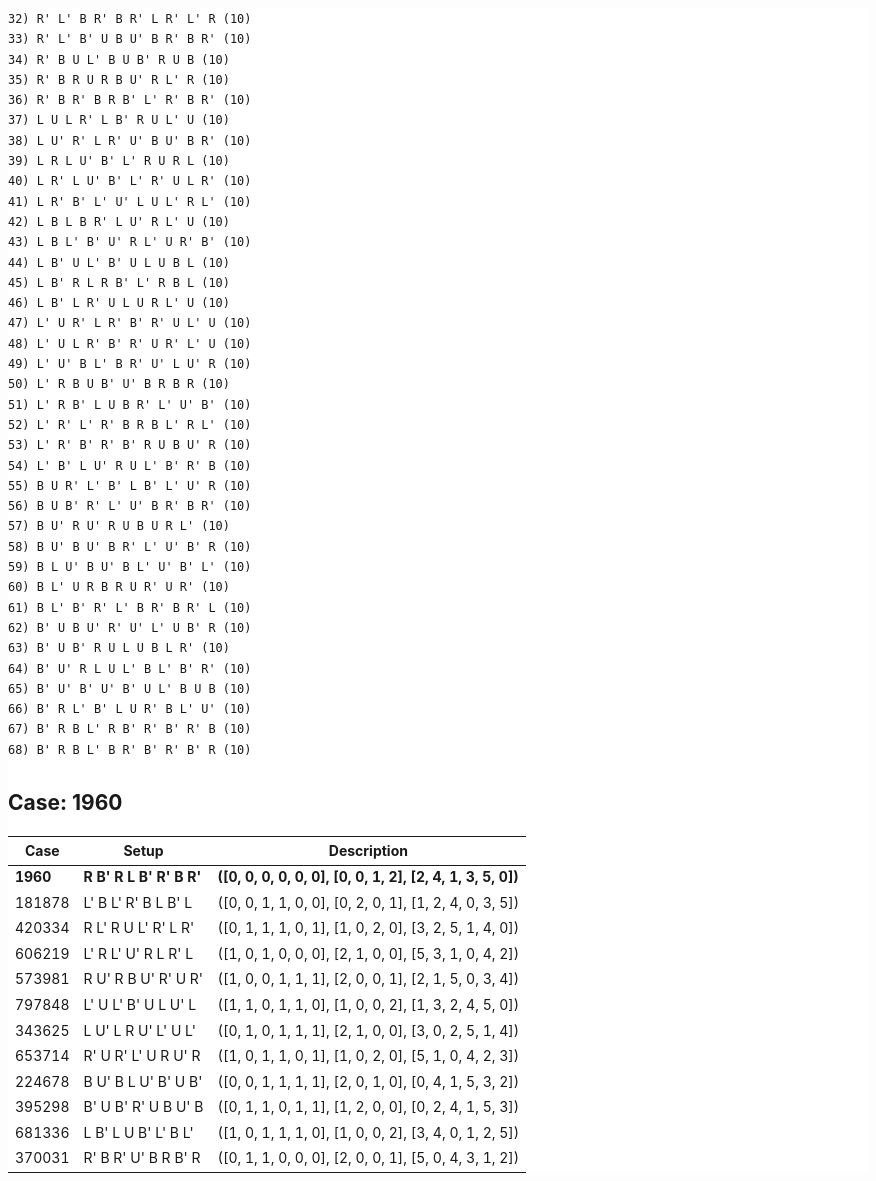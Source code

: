 ```
32) R' L' B R' B R' L R' L' R (10)
33) R' L' B' U B U' B R' B R' (10)
34) R' B U L' B U B' R U B (10)
35) R' B R U R B U' R L' R (10)
36) R' B R' B R B' L' R' B R' (10)
37) L U L R' L B' R U L' U (10)
38) L U' R' L R' U' B U' B R' (10)
39) L R L U' B' L' R U R L (10)
40) L R' L U' B' L' R' U L R' (10)
41) L R' B' L' U' L U L' R L' (10)
42) L B L B R' L U' R L' U (10)
43) L B L' B' U' R L' U R' B' (10)
44) L B' U L' B' U L U B L (10)
45) L B' R L R B' L' R B L (10)
46) L B' L R' U L U R L' U (10)
47) L' U R' L R' B' R' U L' U (10)
48) L' U L R' B' R' U R' L' U (10)
49) L' U' B L' B R' U' L U' R (10)
50) L' R B U B' U' B R B R (10)
51) L' R B' L U B R' L' U' B' (10)
52) L' R' L' R' B R B L' R L' (10)
53) L' R' B' R' B' R U B U' R (10)
54) L' B' L U' R U L' B' R' B (10)
55) B U R' L' B' L B' L' U' R (10)
56) B U B' R' L' U' B R' B R' (10)
57) B U' R U' R U B U R L' (10)
58) B U' B U' B R' L' U' B' R (10)
59) B L U' B U' B L' U' B' L' (10)
60) B L' U R B R U R' U R' (10)
61) B L' B' R' L' B R' B R' L (10)
62) B' U B U' R' U' L' U B' R (10)
63) B' U B' R U L U B L R' (10)
64) B' U' R L U L' B L' B' R' (10)
65) B' U' B' U' B' U L' B U B (10)
66) B' R L' B' L U R' B L' U' (10)
67) B' R B L' R B' R' B' R' B (10)
68) B' R B L' B R' B' R' B' R (10)
```
## Case: 1960
| Case | Setup | Description |
| ---- | ----- | ----------- |
| **1960** | **R B' R L B' R' B R'** | **([0, 0, 0, 0, 0, 0], [0, 0, 1, 2], [2, 4, 1, 3, 5, 0])** |
| 181878 | L' B L' R' B L B' L | ([0, 0, 1, 1, 0, 0], [0, 2, 0, 1], [1, 2, 4, 0, 3, 5]) |
| 420334 | R L' R U L' R' L R' | ([0, 1, 1, 1, 0, 1], [1, 0, 2, 0], [3, 2, 5, 1, 4, 0]) |
| 606219 | L' R L' U' R L R' L | ([1, 0, 1, 0, 0, 0], [2, 1, 0, 0], [5, 3, 1, 0, 4, 2]) |
| 573981 | R U' R B U' R' U R' | ([1, 0, 0, 1, 1, 1], [2, 0, 0, 1], [2, 1, 5, 0, 3, 4]) |
| 797848 | L' U L' B' U L U' L | ([1, 1, 0, 1, 1, 0], [1, 0, 0, 2], [1, 3, 2, 4, 5, 0]) |
| 343625 | L U' L R U' L' U L' | ([0, 1, 0, 1, 1, 1], [2, 1, 0, 0], [3, 0, 2, 5, 1, 4]) |
| 653714 | R' U R' L' U R U' R | ([1, 0, 1, 1, 0, 1], [1, 0, 2, 0], [5, 1, 0, 4, 2, 3]) |
| 224678 | B U' B L U' B' U B' | ([0, 0, 1, 1, 1, 1], [2, 0, 1, 0], [0, 4, 1, 5, 3, 2]) |
| 395298 | B' U B' R' U B U' B | ([0, 1, 1, 0, 1, 1], [1, 2, 0, 0], [0, 2, 4, 1, 5, 3]) |
| 681336 | L B' L U B' L' B L' | ([1, 0, 1, 1, 1, 0], [1, 0, 0, 2], [3, 4, 0, 1, 2, 5]) |
| 370031 | R' B R' U' B R B' R | ([0, 1, 1, 0, 0, 0], [2, 0, 0, 1], [5, 0, 4, 3, 1, 2]) |